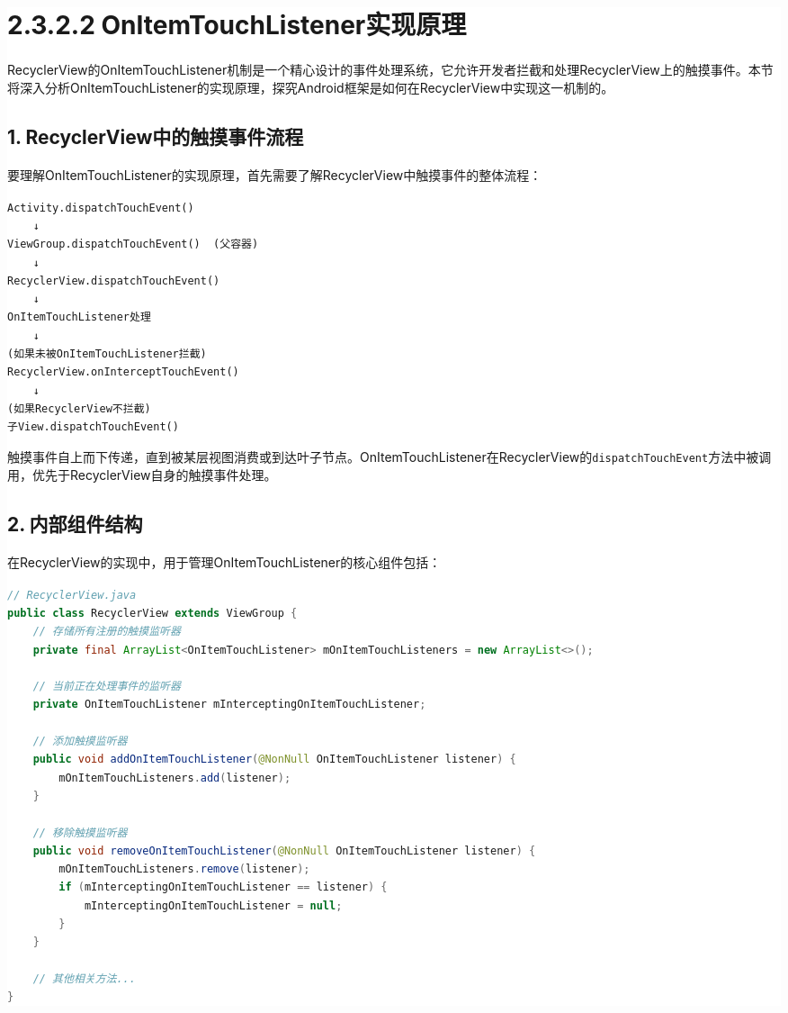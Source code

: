 # 2.3.2.2 OnItemTouchListener实现原理

RecyclerView的OnItemTouchListener机制是一个精心设计的事件处理系统，它允许开发者拦截和处理RecyclerView上的触摸事件。本节将深入分析OnItemTouchListener的实现原理，探究Android框架是如何在RecyclerView中实现这一机制的。

## 1. RecyclerView中的触摸事件流程

要理解OnItemTouchListener的实现原理，首先需要了解RecyclerView中触摸事件的整体流程：

```
Activity.dispatchTouchEvent()
    ↓
ViewGroup.dispatchTouchEvent()  (父容器)
    ↓
RecyclerView.dispatchTouchEvent()
    ↓
OnItemTouchListener处理
    ↓
(如果未被OnItemTouchListener拦截)
RecyclerView.onInterceptTouchEvent()
    ↓
(如果RecyclerView不拦截)
子View.dispatchTouchEvent()
```

触摸事件自上而下传递，直到被某层视图消费或到达叶子节点。OnItemTouchListener在RecyclerView的`dispatchTouchEvent`方法中被调用，优先于RecyclerView自身的触摸事件处理。

## 2. 内部组件结构

在RecyclerView的实现中，用于管理OnItemTouchListener的核心组件包括：

```java
// RecyclerView.java
public class RecyclerView extends ViewGroup {
    // 存储所有注册的触摸监听器
    private final ArrayList<OnItemTouchListener> mOnItemTouchListeners = new ArrayList<>();
    
    // 当前正在处理事件的监听器
    private OnItemTouchListener mInterceptingOnItemTouchListener;
    
    // 添加触摸监听器
    public void addOnItemTouchListener(@NonNull OnItemTouchListener listener) {
        mOnItemTouchListeners.add(listener);
    }
    
    // 移除触摸监听器
    public void removeOnItemTouchListener(@NonNull OnItemTouchListener listener) {
        mOnItemTouchListeners.remove(listener);
        if (mInterceptingOnItemTouchListener == listener) {
            mInterceptingOnItemTouchListener = null;
        }
    }
    
    // 其他相关方法...
}
```
